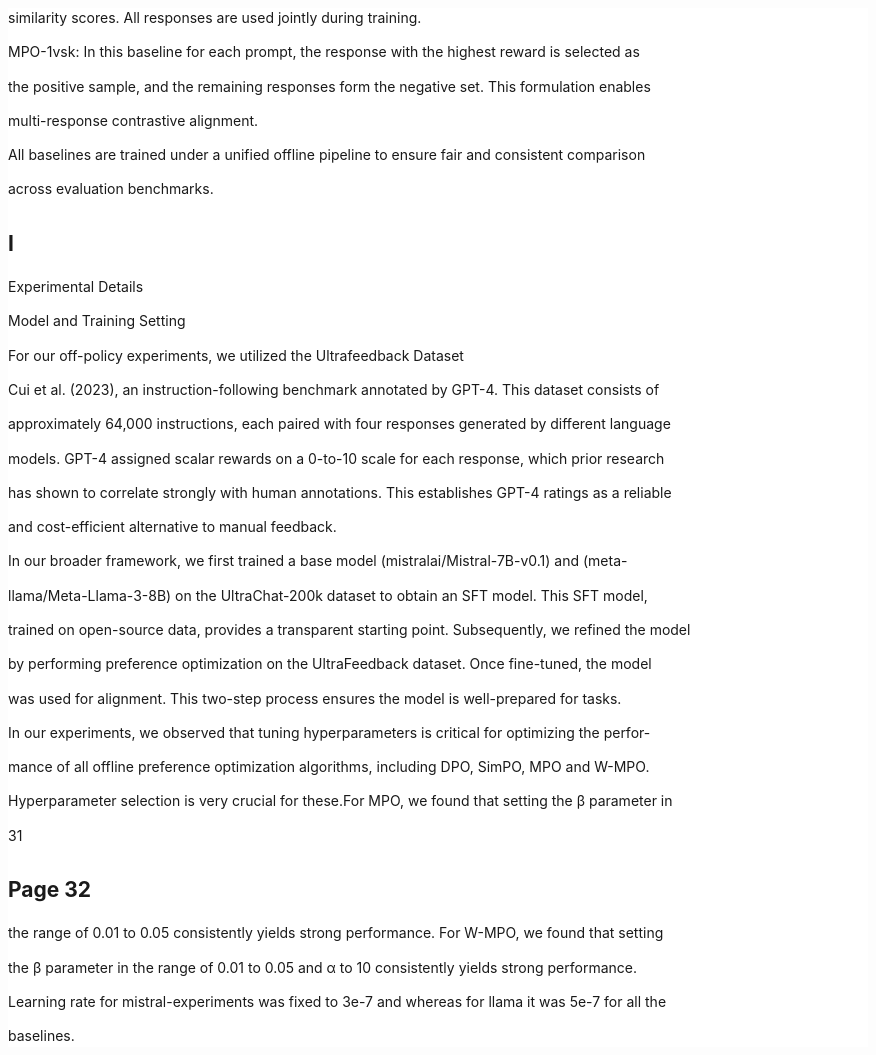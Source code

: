 similarity scores. All responses are used jointly during training.

MPO-1vsk: In this baseline for each prompt, the response with the highest reward is selected as

the positive sample, and the remaining responses form the negative set. This formulation enables

multi-response contrastive alignment.

All baselines are trained under a unified offline pipeline to ensure fair and consistent comparison

across evaluation benchmarks.

## I

Experimental Details

Model and Training Setting

For our off-policy experiments, we utilized the Ultrafeedback Dataset

Cui et al. (2023), an instruction-following benchmark annotated by GPT-4. This dataset consists of

approximately 64,000 instructions, each paired with four responses generated by different language

models. GPT-4 assigned scalar rewards on a 0-to-10 scale for each response, which prior research

has shown to correlate strongly with human annotations. This establishes GPT-4 ratings as a reliable

and cost-efficient alternative to manual feedback.

In our broader framework, we first trained a base model (mistralai/Mistral-7B-v0.1) and (meta-

llama/Meta-Llama-3-8B) on the UltraChat-200k dataset to obtain an SFT model. This SFT model,

trained on open-source data, provides a transparent starting point. Subsequently, we refined the model

by performing preference optimization on the UltraFeedback dataset. Once fine-tuned, the model

was used for alignment. This two-step process ensures the model is well-prepared for tasks.

In our experiments, we observed that tuning hyperparameters is critical for optimizing the perfor-

mance of all offline preference optimization algorithms, including DPO, SimPO, MPO and W-MPO.

Hyperparameter selection is very crucial for these.For MPO, we found that setting the β parameter in

31

## Page 32

the range of 0.01 to 0.05 consistently yields strong performance. For W-MPO, we found that setting

the β parameter in the range of 0.01 to 0.05 and α to 10 consistently yields strong performance.

Learning rate for mistral-experiments was fixed to 3e-7 and whereas for llama it was 5e-7 for all the

baselines.
